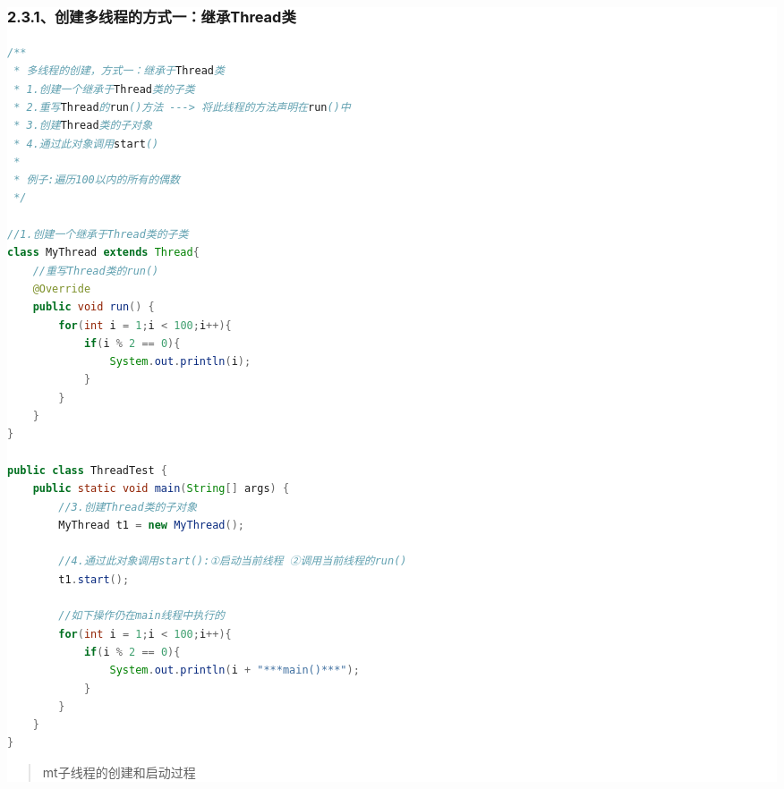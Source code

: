 ### 2.3.1、创建多线程的方式一：继承Thread类

```java
/**
 * 多线程的创建，方式一：继承于Thread类
 * 1.创建一个继承于Thread类的子类
 * 2.重写Thread的run()方法 ---> 将此线程的方法声明在run()中
 * 3.创建Thread类的子对象
 * 4.通过此对象调用start()
 *
 * 例子:遍历100以内的所有的偶数
 */

//1.创建一个继承于Thread类的子类
class MyThread extends Thread{
    //重写Thread类的run()
    @Override
    public void run() {
        for(int i = 1;i < 100;i++){
            if(i % 2 == 0){
                System.out.println(i);
            }
        }
    }
}

public class ThreadTest {
    public static void main(String[] args) {
        //3.创建Thread类的子对象
        MyThread t1 = new MyThread();

        //4.通过此对象调用start():①启动当前线程 ②调用当前线程的run()
        t1.start();

        //如下操作仍在main线程中执行的
        for(int i = 1;i < 100;i++){
            if(i % 2 == 0){
                System.out.println(i + "***main()***");
            }
        }
    }
}
```

> mt子线程的创建和启动过程
